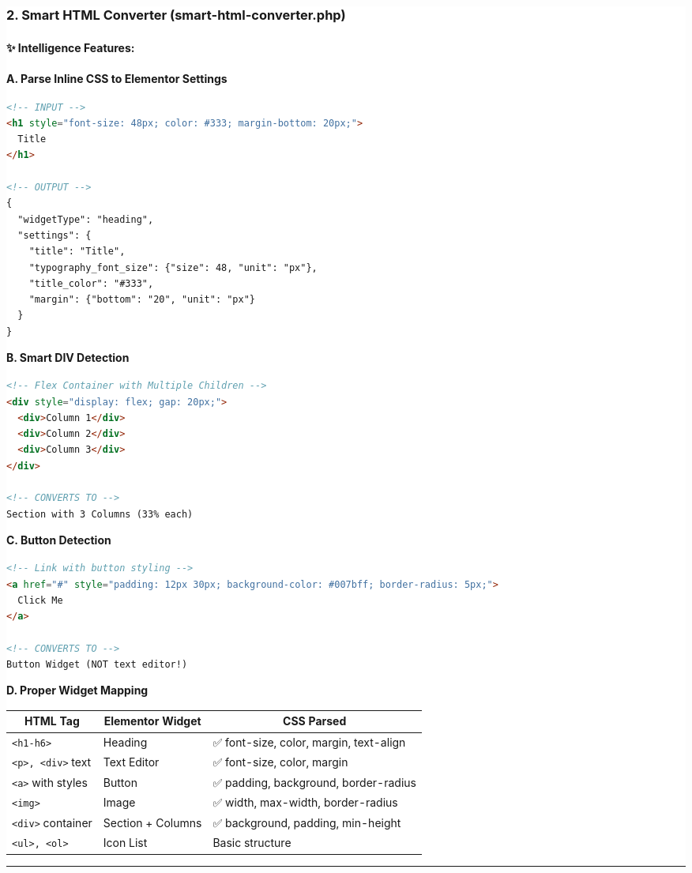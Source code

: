 ### 2. **Smart HTML Converter** (smart-html-converter.php)

#### ✨ Intelligence Features:

**A. Parse Inline CSS to Elementor Settings**

```html
<!-- INPUT -->
<h1 style="font-size: 48px; color: #333; margin-bottom: 20px;">
  Title
</h1>

<!-- OUTPUT -->
{
  "widgetType": "heading",
  "settings": {
    "title": "Title",
    "typography_font_size": {"size": 48, "unit": "px"},
    "title_color": "#333",
    "margin": {"bottom": "20", "unit": "px"}
  }
}
```

**B. Smart DIV Detection**

```html
<!-- Flex Container with Multiple Children -->
<div style="display: flex; gap: 20px;">
  <div>Column 1</div>
  <div>Column 2</div>
  <div>Column 3</div>
</div>

<!-- CONVERTS TO -->
Section with 3 Columns (33% each)
```

**C. Button Detection**

```html
<!-- Link with button styling -->
<a href="#" style="padding: 12px 30px; background-color: #007bff; border-radius: 5px;">
  Click Me
</a>

<!-- CONVERTS TO -->
Button Widget (NOT text editor!)
```

**D. Proper Widget Mapping**

| HTML Tag | Elementor Widget | CSS Parsed |
|----------|------------------|------------|
| `<h1-h6>` | Heading | ✅ font-size, color, margin, text-align |
| `<p>, <div>` text | Text Editor | ✅ font-size, color, margin |
| `<a>` with styles | Button | ✅ padding, background, border-radius |
| `<img>` | Image | ✅ width, max-width, border-radius |
| `<div>` container | Section + Columns | ✅ background, padding, min-height |
| `<ul>, <ol>` | Icon List | Basic structure |

---